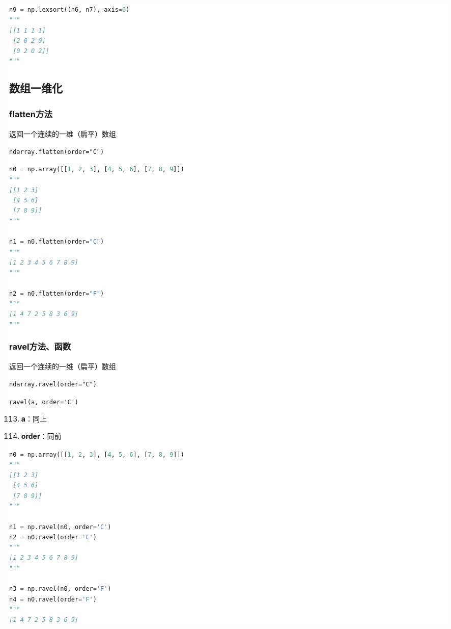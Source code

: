 ```Python
n9 = np.lexsort((n6, n7), axis=0)
"""
[[1 1 1 1]
 [2 0 2 0]
 [0 2 0 2]]
"""
```


## 数组一维化

### flatten方法

返回一个连续的一维（扁平）数组

`ndarray.flatten(order="C")`

```Python
n0 = np.array([[1, 2, 3], [4, 5, 6], [7, 8, 9]])
"""
[[1 2 3]
 [4 5 6]
 [7 8 9]]
"""

n1 = n0.flatten(order="C")
"""
[1 2 3 4 5 6 7 8 9]
"""

n2 = n0.flatten(order="F")
"""
[1 4 7 2 5 8 3 6 9]
"""
```


### ravel方法、函数

返回一个连续的一维（扁平）数组

`ndarray.ravel(order="C")`

`ravel(a, order='C')`

113. **a**：同上

114. **order**：同前

```Python
n0 = np.array([[1, 2, 3], [4, 5, 6], [7, 8, 9]])
"""
[[1 2 3]
 [4 5 6]
 [7 8 9]]
"""

n1 = np.ravel(n0, order='C')
n2 = n0.ravel(order='C')
"""
[1 2 3 4 5 6 7 8 9]
"""

n3 = np.ravel(n0, order='F')
n4 = n0.ravel(order='F')
"""
[1 4 7 2 5 8 3 6 9]
```